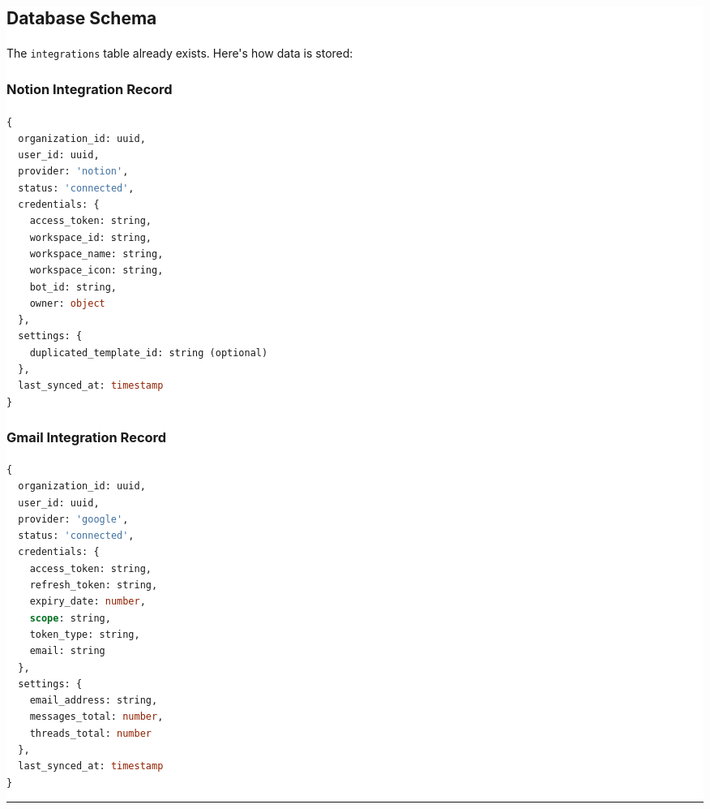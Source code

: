 ## Database Schema

The `integrations` table already exists. Here's how data is stored:

### Notion Integration Record
```sql
{
  organization_id: uuid,
  user_id: uuid,
  provider: 'notion',
  status: 'connected',
  credentials: {
    access_token: string,
    workspace_id: string,
    workspace_name: string,
    workspace_icon: string,
    bot_id: string,
    owner: object
  },
  settings: {
    duplicated_template_id: string (optional)
  },
  last_synced_at: timestamp
}
```

### Gmail Integration Record
```sql
{
  organization_id: uuid,
  user_id: uuid,
  provider: 'google',
  status: 'connected',
  credentials: {
    access_token: string,
    refresh_token: string,
    expiry_date: number,
    scope: string,
    token_type: string,
    email: string
  },
  settings: {
    email_address: string,
    messages_total: number,
    threads_total: number
  },
  last_synced_at: timestamp
}
```

---
